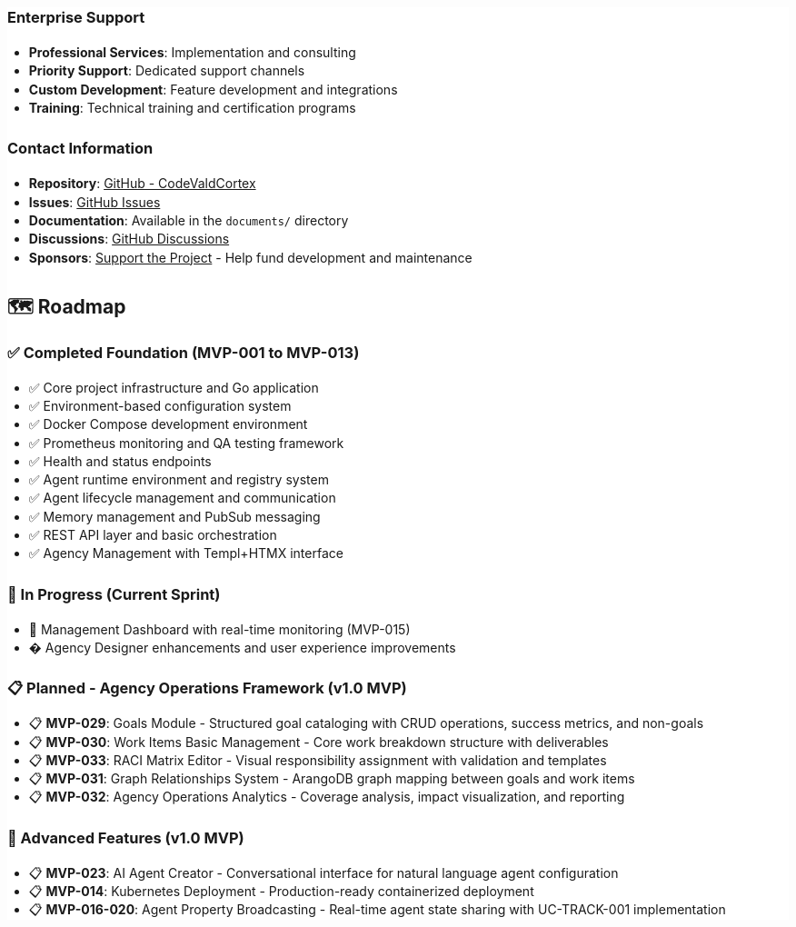 ### Enterprise Support
- **Professional Services**: Implementation and consulting
- **Priority Support**: Dedicated support channels
- **Custom Development**: Feature development and integrations
- **Training**: Technical training and certification programs

### Contact Information
- **Repository**: [GitHub - CodeValdCortex](https://github.com/aosanya/CodeValdCortex)
- **Issues**: [GitHub Issues](https://github.com/aosanya/CodeValdCortex/issues)
- **Documentation**: Available in the `documents/` directory
- **Discussions**: [GitHub Discussions](https://github.com/aosanya/CodeValdCortex/discussions)
- **Sponsors**: [Support the Project](https://github.com/sponsors/aosanya) - Help fund development and maintenance

## 🗺️ Roadmap

### ✅ Completed Foundation (MVP-001 to MVP-013)
- ✅ Core project infrastructure and Go application
- ✅ Environment-based configuration system
- ✅ Docker Compose development environment
- ✅ Prometheus monitoring and QA testing framework
- ✅ Health and status endpoints
- ✅ Agent runtime environment and registry system
- ✅ Agent lifecycle management and communication
- ✅ Memory management and PubSub messaging
- ✅ REST API layer and basic orchestration
- ✅ Agency Management with Templ+HTMX interface

### 🔄 In Progress (Current Sprint)
- 🔄 Management Dashboard with real-time monitoring (MVP-015)
- � Agency Designer enhancements and user experience improvements

### 📋 Planned - Agency Operations Framework (v1.0 MVP)
- 📋 **MVP-029**: Goals Module - Structured goal cataloging with CRUD operations, success metrics, and non-goals
- 📋 **MVP-030**: Work Items Basic Management - Core work breakdown structure with deliverables
- 📋 **MVP-033**: RACI Matrix Editor - Visual responsibility assignment with validation and templates
- 📋 **MVP-031**: Graph Relationships System - ArangoDB graph mapping between goals and work items
- 📋 **MVP-032**: Agency Operations Analytics - Coverage analysis, impact visualization, and reporting

### 🚀 Advanced Features (v1.0 MVP)
- 📋 **MVP-023**: AI Agent Creator - Conversational interface for natural language agent configuration
- 📋 **MVP-014**: Kubernetes Deployment - Production-ready containerized deployment
- 📋 **MVP-016-020**: Agent Property Broadcasting - Real-time agent state sharing with UC-TRACK-001 implementation
